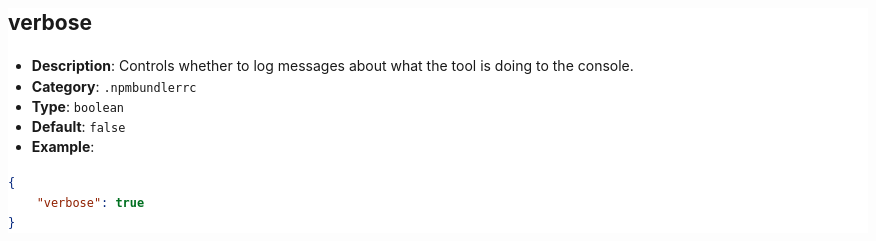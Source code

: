 ## verbose

-   **Description**: Controls whether to log messages about what the tool is doing to the console.
-   **Category**: `.npmbundlerrc`
-   **Type**: `boolean`
-   **Default**: `false`
-   **Example**:

```json
{
	"verbose": true
}
```
